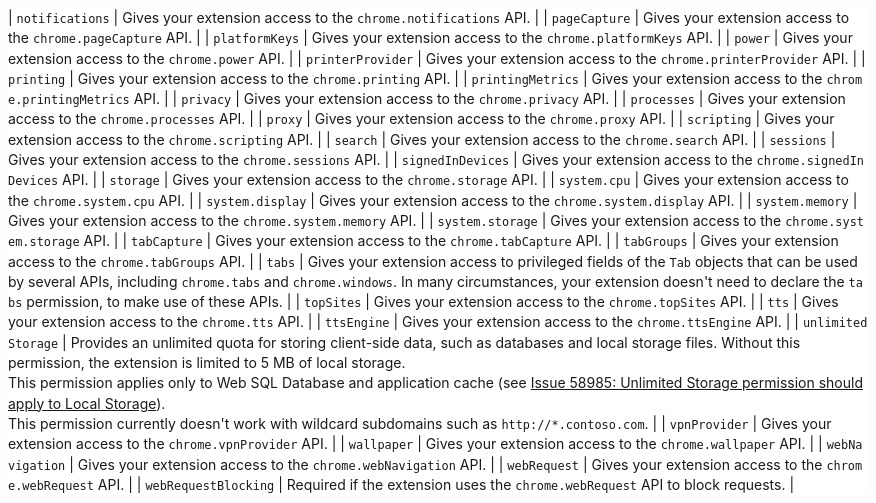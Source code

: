 | `notifications` | Gives your extension access to the `chrome.notifications` API. |
| `pageCapture` | Gives your extension access to the `chrome.pageCapture` API. |
| `platformKeys` | Gives your extension access to the `chrome.platformKeys` API. |
| `power` | Gives your extension access to the `chrome.power` API. |
| `printerProvider` | Gives your extension access to the `chrome.printerProvider` API. |
| `printing` | Gives your extension access to the `chrome.printing` API. |
| `printingMetrics` | Gives your extension access to the `chrome.printingMetrics` API. |
| `privacy` | Gives your extension access to the `chrome.privacy` API. |
| `processes` | Gives your extension access to the `chrome.processes` API. |
| `proxy` | Gives your extension access to the `chrome.proxy` API. |
| `scripting` | Gives your extension access to the `chrome.scripting` API. |
| `search` | Gives your extension access to the `chrome.search` API. |
| `sessions` | Gives your extension access to the `chrome.sessions` API. |
| `signedInDevices` | Gives your extension access to the `chrome.signedInDevices` API. |
| `storage` | Gives your extension access to the `chrome.storage` API. |
| `system.cpu` | Gives your extension access to the `chrome.system.cpu` API. |
| `system.display` | Gives your extension access to the `chrome.system.display` API. |
| `system.memory` | Gives your extension access to the `chrome.system.memory` API. |
| `system.storage` | Gives your extension access to the `chrome.system.storage` API. |
| `tabCapture` | Gives your extension access to the `chrome.tabCapture` API. |
| `tabGroups` | Gives your extension access to the `chrome.tabGroups` API. |
| `tabs` | Gives your extension access to privileged fields of the `Tab` objects that can be used by several APIs, including `chrome.tabs` and `chrome.windows`.  In many circumstances, your extension doesn't need to declare the `tabs` permission, to make use of these APIs. |
| `topSites` | Gives your extension access to the `chrome.topSites` API. |
| `tts` | Gives your extension access to the `chrome.tts` API. |
| `ttsEngine` | Gives your extension access to the `chrome.ttsEngine` API. |
| `unlimitedStorage` | Provides an unlimited quota for storing client-side data, such as databases and local storage files.  Without this permission, the extension is limited to 5 MB of local storage. <br/>This permission applies only to Web SQL Database and application cache (see [Issue 58985: Unlimited Storage permission should apply to Local Storage](https://bugs.chromium.org/p/chromium/issues/detail?id=58985)). <br/>This permission currently doesn't work with wildcard subdomains such as `http://*.contoso.com`. |
| `vpnProvider` | Gives your extension access to the `chrome.vpnProvider` API. |
| `wallpaper` | Gives your extension access to the `chrome.wallpaper` API. |
| `webNavigation` | Gives your extension access to the `chrome.webNavigation` API. |
| `webRequest` | Gives your extension access to the `chrome.webRequest` API. |
| `webRequestBlocking` | Required if the extension uses the `chrome.webRequest` API to block requests. |
